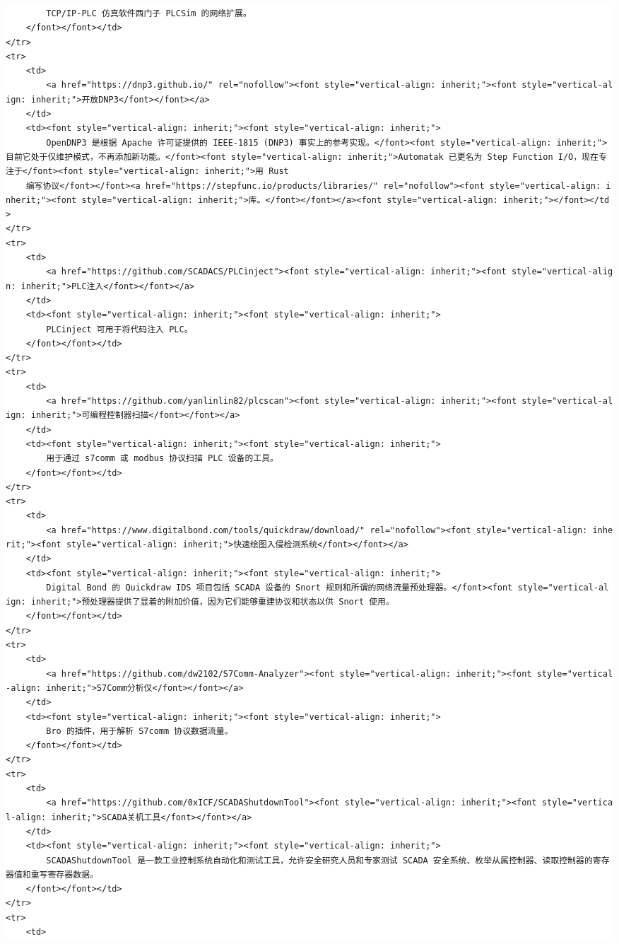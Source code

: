             TCP/IP-PLC 仿真软件西门子 PLCSim 的网络扩展。
        </font></font></td> 
    </tr>
    <tr>
        <td>
            <a href="https://dnp3.github.io/" rel="nofollow"><font style="vertical-align: inherit;"><font style="vertical-align: inherit;">开放DNP3</font></font></a>
        </td>
        <td><font style="vertical-align: inherit;"><font style="vertical-align: inherit;">
            OpenDNP3 是根据 Apache 许可证提供的 IEEE-1815 (DNP3) 事实上的参考实现。</font><font style="vertical-align: inherit;">目前它处于仅维护模式，不再添加新功能。</font><font style="vertical-align: inherit;">Automatak 已更名为 Step Function I/O，现在专注于</font><font style="vertical-align: inherit;">用 Rust
        编写协议</font></font><a href="https://stepfunc.io/products/libraries/" rel="nofollow"><font style="vertical-align: inherit;"><font style="vertical-align: inherit;">库。</font></font></a><font style="vertical-align: inherit;"></font></td> 
    </tr>
    <tr>
        <td>
            <a href="https://github.com/SCADACS/PLCinject"><font style="vertical-align: inherit;"><font style="vertical-align: inherit;">PLC注入</font></font></a>
        </td>
        <td><font style="vertical-align: inherit;"><font style="vertical-align: inherit;">
            PLCinject 可用于将代码注入 PLC。
        </font></font></td> 
    </tr>
    <tr>
        <td>
            <a href="https://github.com/yanlinlin82/plcscan"><font style="vertical-align: inherit;"><font style="vertical-align: inherit;">可编程控制器扫描</font></font></a>
        </td>
        <td><font style="vertical-align: inherit;"><font style="vertical-align: inherit;">
            用于通过 s7comm 或 modbus 协议扫描 PLC 设备的工具。
        </font></font></td> 
    </tr>
    <tr>
        <td>
            <a href="https://www.digitalbond.com/tools/quickdraw/download/" rel="nofollow"><font style="vertical-align: inherit;"><font style="vertical-align: inherit;">快速绘图入侵检测系统</font></font></a>
        </td>
        <td><font style="vertical-align: inherit;"><font style="vertical-align: inherit;">
            Digital Bond 的 Quickdraw IDS 项目包括 SCADA 设备的 Snort 规则和所谓的网络流量预处理器。</font><font style="vertical-align: inherit;">预处理器提供了显着的附加价值，因为它们能够重建协议和状态以供 Snort 使用。
        </font></font></td> 
    </tr>
    <tr>
        <td>
            <a href="https://github.com/dw2102/S7Comm-Analyzer"><font style="vertical-align: inherit;"><font style="vertical-align: inherit;">S7Comm分析仪</font></font></a>
        </td>
        <td><font style="vertical-align: inherit;"><font style="vertical-align: inherit;">
            Bro 的插件，用于解析 S7comm 协议数据流量。
        </font></font></td> 
    </tr>
    <tr>
        <td>
            <a href="https://github.com/0xICF/SCADAShutdownTool"><font style="vertical-align: inherit;"><font style="vertical-align: inherit;">SCADA关机工具</font></font></a>
        </td>
        <td><font style="vertical-align: inherit;"><font style="vertical-align: inherit;">
            SCADAShutdownTool 是一款工业控制系统自动化和测试工具，允许安全研究人员和专家测试 SCADA 安全系统、枚举从属控制器、读取控制器的寄存器值和重写寄存器数据。 
        </font></font></td> 
    </tr>
    <tr>
        <td>